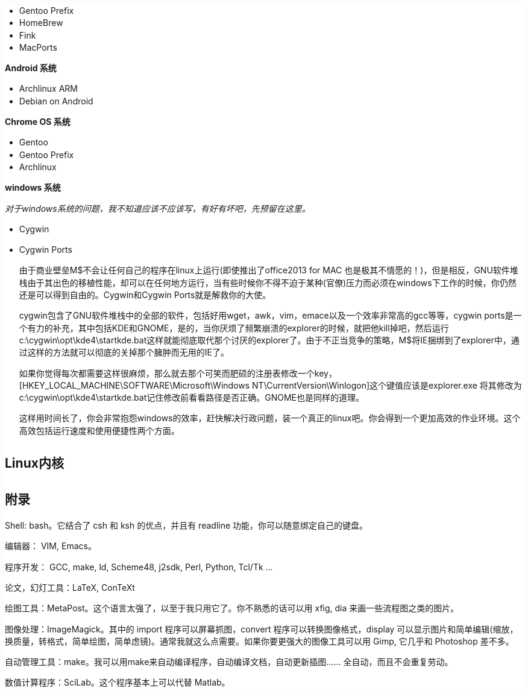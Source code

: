 - Gentoo Prefix
- HomeBrew
- Fink
- MacPorts

**Android 系统**

- Archlinux ARM
- Debian on Android

**Chrome OS 系统**

- Gentoo
- Gentoo Prefix
- Archlinux

**windows 系统**

*对于windows系统的问题，我不知道应该不应该写，有好有坏吧，先预留在这里。*

- Cygwin
- Cygwin Ports
  
  由于商业壁垒M$不会让任何自己的程序在linux上运行(即使推出了office2013 for MAC 也是极其不情愿的！)，但是相反，GNU软件堆栈由于其出色的移植性能，却可以在任何地方运行，当有些时候你不得不迫于某种(官僚)压力而必须在windows下工作的时候，你仍然还是可以得到自由的。Cygwin和Cygwin Ports就是解救你的大使。

  cygwin包含了GNU软件堆栈中的全部的软件，包括好用wget，awk，vim，emace以及一个效率非常高的gcc等等，cygwin ports是一个有力的补充，其中包括KDE和GNOME，是的，当你厌烦了频繁崩溃的explorer的时候，就把他kill掉吧，然后运行c:\cygwin\opt\kde4\startkde.bat这样就能彻底取代那个讨厌的explorer了。由于不正当竞争的策略，M$将IE捆绑到了explorer中，通过这样的方法就可以彻底的关掉那个臃肿而无用的IE了。
  
  如果你觉得每次都需要这样很麻烦，那么就去那个可笑而肥硕的注册表修改一个key，[HKEY_LOCAL_MACHINE\SOFTWARE\Microsoft\Windows NT\CurrentVersion\Winlogon]这个键值应该是explorer.exe 将其修改为c:\cygwin\opt\kde4\startkde.bat记住修改前看看路径是否正确。GNOME也是同样的道理。
  
  这样用时间长了，你会非常抱怨windows的效率，赶快解决行政问题，装一个真正的linux吧。你会得到一个更加高效的作业环境。这个高效包括运行速度和使用便捷性两个方面。


Linux内核
--------------





附录
--------------

Shell: bash。它结合了 csh 和 ksh 的优点，并且有 readline 功能，你可以随意绑定自己的键盘。

编辑器： VIM, Emacs。

程序开发： GCC, make, ld, Scheme48, j2sdk, Perl, Python, Tcl/Tk ...

论文，幻灯工具：LaTeX, ConTeXt

绘图工具：MetaPost。这个语言太强了，以至于我只用它了。你不熟悉的话可以用 xfig, dia 来画一些流程图之类的图片。

图像处理：ImageMagick。其中的 import 程序可以屏幕抓图，convert 程序可以转换图像格式，display 可以显示图片和简单编辑(缩放，换质量，转格式，简单绘图，简单虑镜)。通常我就这么点需要。如果你要更强大的图像工具可以用 Gimp, 它几乎和 Photoshop 差不多。

自动管理工具：make。我可以用make来自动编译程序，自动编译文档，自动更新插图…… 全自动，而且不会重复劳动。

数值计算程序：SciLab。这个程序基本上可以代替 Matlab。
